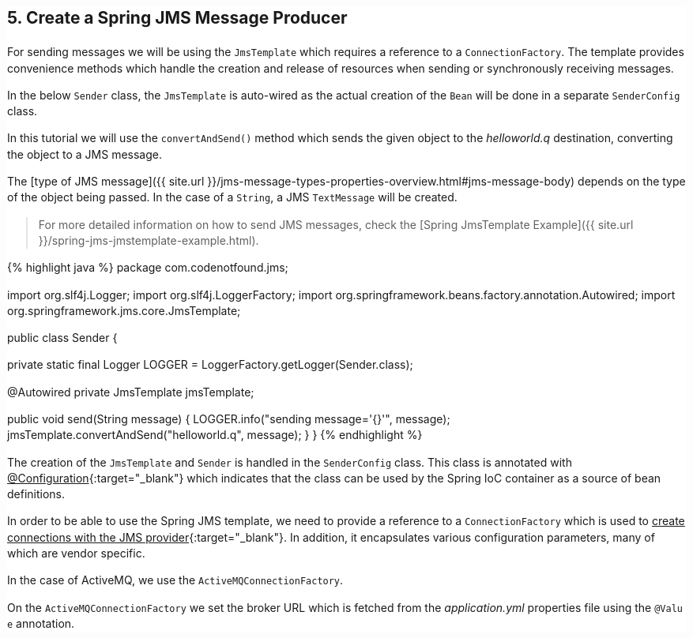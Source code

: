 ## 5. Create a Spring JMS Message Producer

For sending messages we will be using the `JmsTemplate` which requires a reference to a `ConnectionFactory`. The template provides convenience methods which handle the creation and release of resources when sending or synchronously receiving messages.

In the below `Sender` class, the `JmsTemplate` is auto-wired as the actual creation of the `Bean` will be done in a separate `SenderConfig` class.

In this tutorial we will use the `convertAndSend()` method which sends the given object to the <var>helloworld.q</var> destination, converting the object to a JMS message.

The [type of JMS message]({{ site.url }}/jms-message-types-properties-overview.html#jms-message-body) depends on the type of the object being passed. In the case of a `String`, a JMS `TextMessage` will be created.

> For more detailed information on how to send JMS messages, check the [Spring JmsTemplate Example]({{ site.url }}/spring-jms-jmstemplate-example.html).

{% highlight java %}
package com.codenotfound.jms;

import org.slf4j.Logger;
import org.slf4j.LoggerFactory;
import org.springframework.beans.factory.annotation.Autowired;
import org.springframework.jms.core.JmsTemplate;

public class Sender {

  private static final Logger LOGGER =
      LoggerFactory.getLogger(Sender.class);

  @Autowired
  private JmsTemplate jmsTemplate;

  public void send(String message) {
    LOGGER.info("sending message='{}'", message);
    jmsTemplate.convertAndSend("helloworld.q", message);
  }
}
{% endhighlight %}

The creation of the `JmsTemplate` and `Sender` is handled in the `SenderConfig` class. This class is annotated with [@Configuration](https://docs.spring.io/spring/docs/5.1.7.RELEASE/spring-framework-reference/core.html#beans-java-basic-concepts){:target="_blank"} which indicates that the class can be used by the Spring IoC container as a source of bean definitions.

In order to be able to use the Spring JMS template, we need to provide a reference to a `ConnectionFactory` which is used to [create connections with the JMS provider](http://docs.oracle.com/javaee/6/tutorial/doc/bnceh.html){:target="_blank"}. In addition, it encapsulates various configuration parameters, many of which are vendor specific.

In the case of ActiveMQ, we use the `ActiveMQConnectionFactory`.

On the `ActiveMQConnectionFactory` we set the broker URL which is fetched from the <var>application.yml</var> properties file using the `@Value` annotation.

